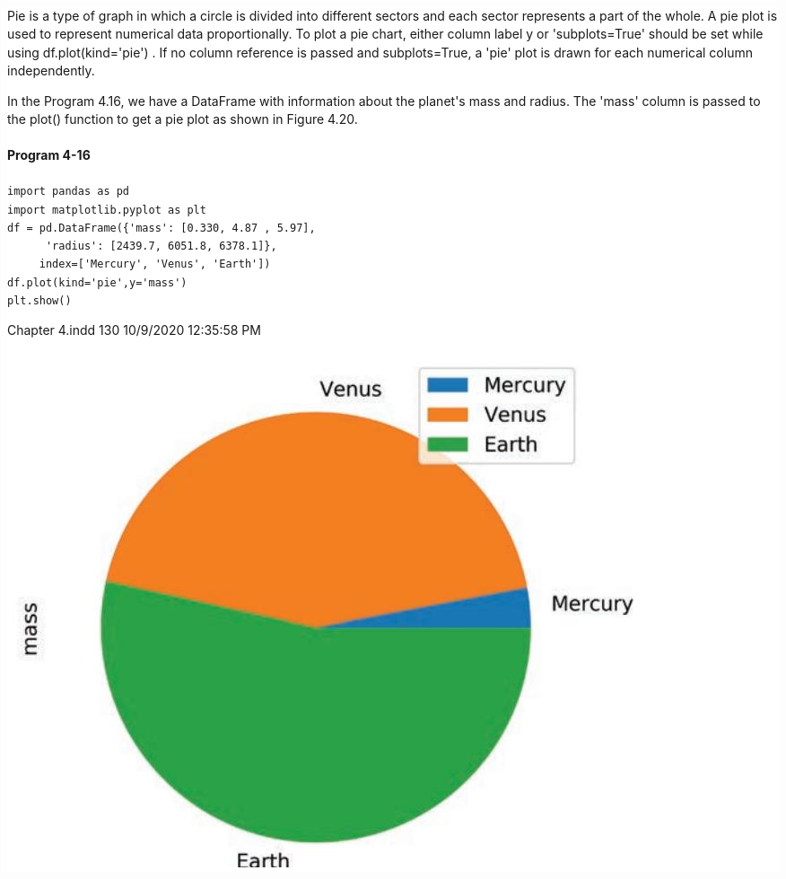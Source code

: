 Pie is a type of graph in which a circle is divided into different sectors and each sector represents a part of the whole. A pie plot is used to represent numerical data proportionally. To plot a pie chart, either column label y or 'subplots=True' should be set while using df.plot(kind='pie') . If no column reference is passed and subplots=True, a 'pie' plot is drawn for each numerical column independently.

In the Program 4.16, we have a DataFrame with information about the planet's mass and radius. The 'mass' column is passed to the plot() function to get a pie plot as shown in Figure 4.20.

#### Program 4-16

```
import pandas as pd
import matplotlib.pyplot as plt
df = pd.DataFrame({'mass': [0.330, 4.87 , 5.97],
      'radius': [2439.7, 6051.8, 6378.1]},
     index=['Mercury', 'Venus', 'Earth'])
df.plot(kind='pie',y='mass')
plt.show()
```
Chapter 4.indd 130 10/9/2020 12:35:58 PM

![](_page_26_Figure_1.jpeg)
